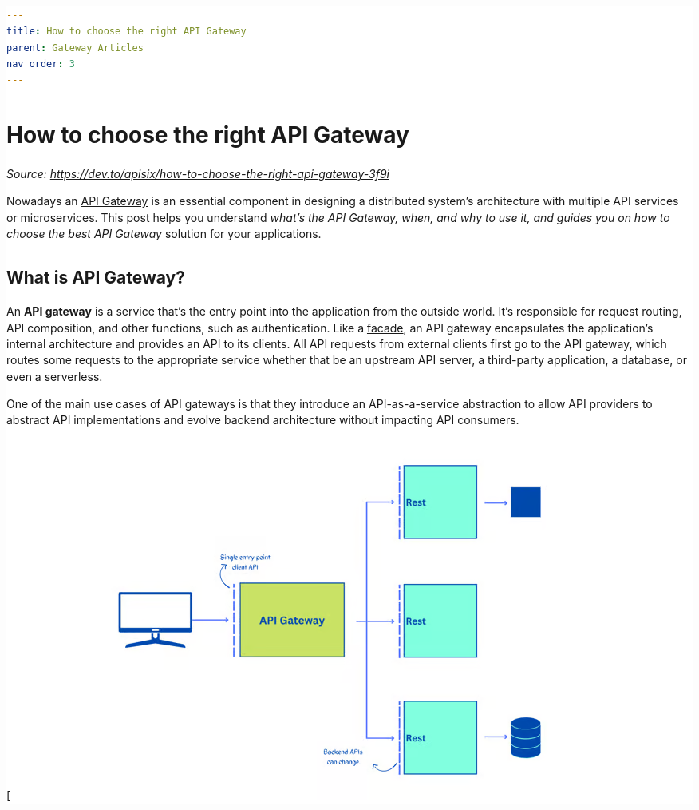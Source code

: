 ```yaml
---
title: How to choose the right API Gateway
parent: Gateway Articles
nav_order: 3
---
```

How to choose the right API Gateway
===================================
*Source: https://dev.to/apisix/how-to-choose-the-right-api-gateway-3f9i*

Nowadays an [API Gateway](https://wikitech.wikimedia.org/wiki/API_Gateway) is an essential component in designing a distributed system’s architecture with multiple API services or microservices. This post helps you understand _what’s the API Gateway, when, and why to use it, and guides you on how to choose the best API Gateway_ solution for your applications.

[](#what-is-api-gateway)What is API Gateway?
--------------------------------------------

An **API gateway** is a service that’s the entry point into the application from the outside world. It’s responsible for request routing, API composition, and other functions, such as authentication. Like a [facade](https://en.wikipedia.org/wiki/Facade_pattern), an API gateway encapsulates the application’s internal architecture and provides an API to its clients. All API requests from external clients first go to the API gateway, which routes some requests to the appropriate service whether that be an upstream API server, a third-party application, a database, or even a serverless.

One of the main use cases of API gateways is that they introduce an API-as-a-service abstraction to allow API providers to abstract API implementations and evolve backend architecture without impacting API consumers.

[![What is API Gateway](image.png)
